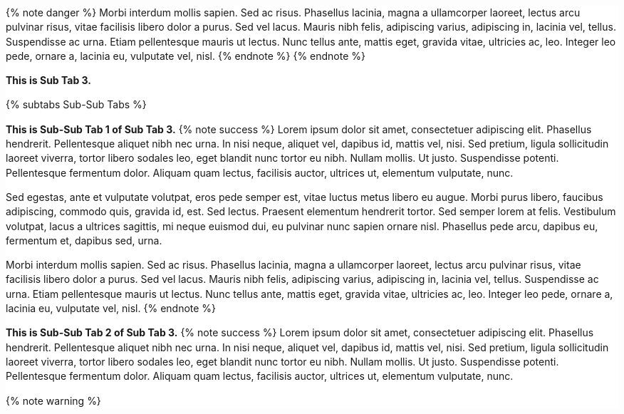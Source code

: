 \{\% note danger %}
Morbi interdum mollis sapien. Sed ac risus. Phasellus lacinia, magna a ullamcorper laoreet, lectus arcu pulvinar risus, vitae facilisis libero dolor a purus. Sed vel lacus. Mauris nibh felis, adipiscing varius, adipiscing in, lacinia vel, tellus. Suspendisse ac urna. Etiam pellentesque mauris ut lectus. Nunc tellus ante, mattis eget, gravida vitae, ultricies ac, leo. Integer leo pede, ornare a, lacinia eu, vulputate vel, nisl.
\{\% endnote %}
\{\% endnote %}



**This is Sub Tab 3.**

\{\% subtabs Sub-Sub Tabs %}

**This is Sub-Sub Tab 1 of Sub Tab 3.**
\{\% note success %}
Lorem ipsum dolor sit amet, consectetuer adipiscing elit. Phasellus hendrerit. Pellentesque aliquet nibh nec urna. In nisi neque, aliquet vel, dapibus id, mattis vel, nisi. Sed pretium, ligula sollicitudin laoreet viverra, tortor libero sodales leo, eget blandit nunc tortor eu nibh. Nullam mollis. Ut justo. Suspendisse potenti. Pellentesque fermentum dolor. Aliquam quam lectus, facilisis auctor, ultrices ut, elementum vulputate, nunc.

Sed egestas, ante et vulputate volutpat, eros pede semper est, vitae luctus metus libero eu augue. Morbi purus libero, faucibus adipiscing, commodo quis, gravida id, est. Sed lectus. Praesent elementum hendrerit tortor. Sed semper lorem at felis. Vestibulum volutpat, lacus a ultrices sagittis, mi neque euismod dui, eu pulvinar nunc sapien ornare nisl. Phasellus pede arcu, dapibus eu, fermentum et, dapibus sed, urna.

Morbi interdum mollis sapien. Sed ac risus. Phasellus lacinia, magna a ullamcorper laoreet, lectus arcu pulvinar risus, vitae facilisis libero dolor a purus. Sed vel lacus. Mauris nibh felis, adipiscing varius, adipiscing in, lacinia vel, tellus. Suspendisse ac urna. Etiam pellentesque mauris ut lectus. Nunc tellus ante, mattis eget, gravida vitae, ultricies ac, leo. Integer leo pede, ornare a, lacinia eu, vulputate vel, nisl.
\{\% endnote %}



**This is Sub-Sub Tab 2 of Sub Tab 3.**
\{\% note success %}
Lorem ipsum dolor sit amet, consectetuer adipiscing elit. Phasellus hendrerit. Pellentesque aliquet nibh nec urna. In nisi neque, aliquet vel, dapibus id, mattis vel, nisi. Sed pretium, ligula sollicitudin laoreet viverra, tortor libero sodales leo, eget blandit nunc tortor eu nibh. Nullam mollis. Ut justo. Suspendisse potenti. Pellentesque fermentum dolor. Aliquam quam lectus, facilisis auctor, ultrices ut, elementum vulputate, nunc.

\{\% note warning %}
